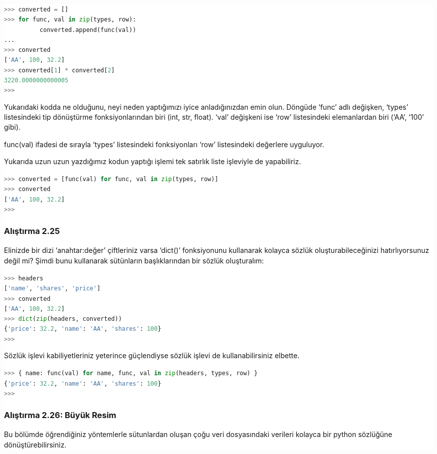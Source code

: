 ```python
>>> converted = []
>>> for func, val in zip(types, row):
          converted.append(func(val))
...
>>> converted
['AA', 100, 32.2]
>>> converted[1] * converted[2]
3220.0000000000005
>>>
```

Yukarıdaki kodda ne olduğunu, neyi neden yaptığımızı iyice anladığınızdan emin olun. Döngüde ‘func’ adlı değişken, ‘types’ listesindeki tip dönüştürme fonksiyonlarından biri (int, str, float). ‘val’ değişkeni ise ‘row’ listesindeki elemanlardan biri (‘AA’, ‘100’ gibi). 

func(val) ifadesi de sırayla ‘types’ listesindeki fonksiyonları ‘row’ listesindeki değerlere uyguluyor.

Yukarıda uzun uzun yazdığımız kodun yaptığı işlemi tek satırlık liste işleviyle de yapabiliriz.

```python
>>> converted = [func(val) for func, val in zip(types, row)]
>>> converted
['AA', 100, 32.2]
>>>
```



### Alıştırma 2.25
Elinizde bir dizi ‘anahtar:değer’ çiftleriniz varsa ‘dict()’ fonksiyonunu kullanarak kolayca sözlük oluşturabileceğinizi hatırlıyorsunuz değil mi?
Şimdi bunu kullanarak sütünların başlıklarından bir sözlük oluşturalım:

```python
>>> headers
['name', 'shares', 'price']
>>> converted
['AA', 100, 32.2]
>>> dict(zip(headers, converted))
{'price': 32.2, 'name': 'AA', 'shares': 100}
>>>
```


Sözlük işlevi kabiliyetleriniz yeterince güçlendiyse sözlük işlevi de kullanabilirsiniz elbette.

```python
>>> { name: func(val) for name, func, val in zip(headers, types, row) }
{'price': 32.2, 'name': 'AA', 'shares': 100}
>>>
```
 

### Alıştırma 2.26: Büyük Resim

Bu bölümde öğrendiğiniz yöntemlerle sütunlardan oluşan çoğu veri dosyasındaki verileri kolayca bir python sözlüğüne dönüştürebilirsiniz.

